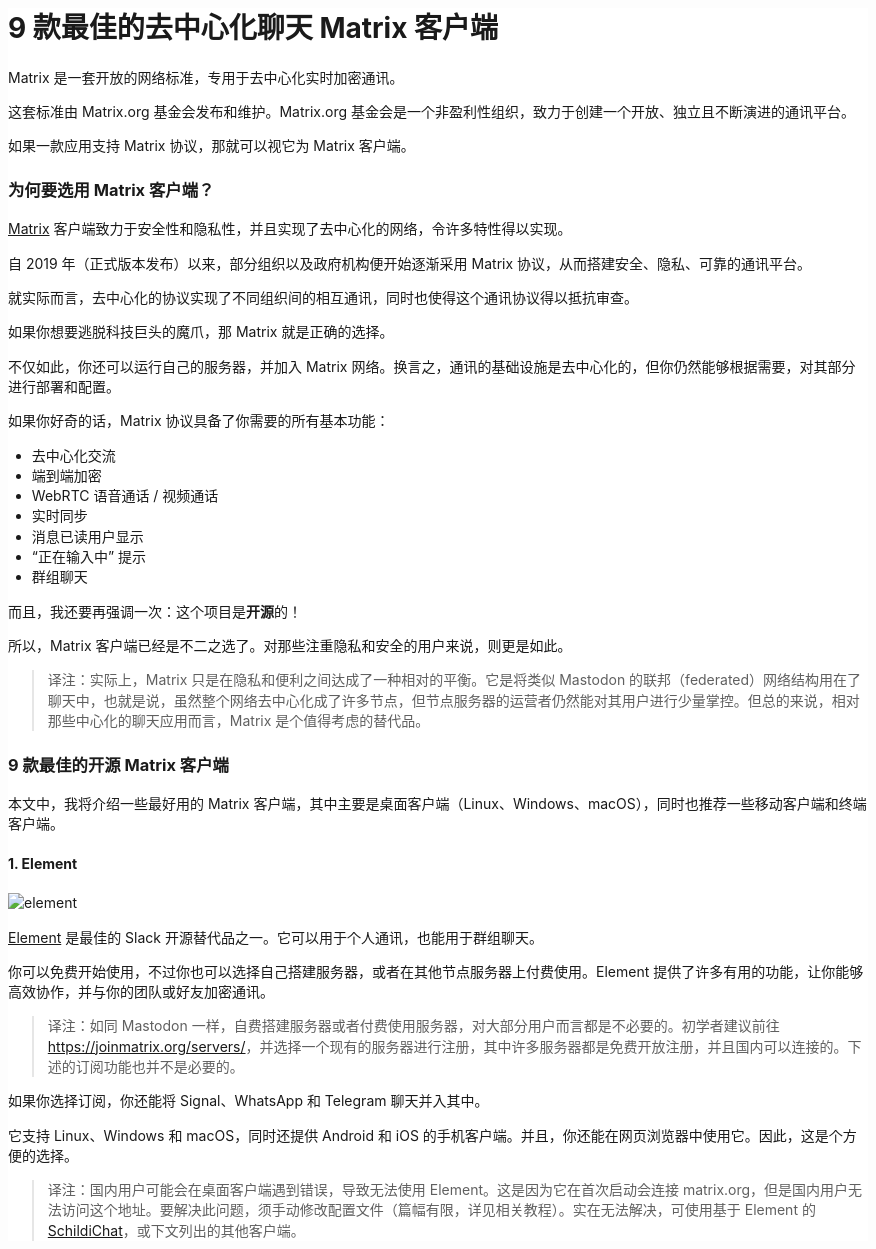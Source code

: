 [#]: subject: "9 Best Matrix Clients for Decentralized Messaging"
[#]: via: "https://itsfoss.com/best-matrix-clients/"
[#]: author: "Ankush Das https://itsfoss.com/author/ankush/"
[#]: collector: "lkxed"
[#]: translator: " "
[#]: reviewer: " "
[#]: publisher: " "
[#]: url: " "

9 款最佳的去中心化聊天 Matrix 客户端
======
Matrix 是一套开放的网络标准，专用于去中心化实时加密通讯。

这套标准由 Matrix.org 基金会发布和维护。Matrix.org 基金会是一个非盈利性组织，致力于创建一个开放、独立且不断演进的通讯平台。

如果一款应用支持 Matrix 协议，那就可以视它为 Matrix 客户端。

### 为何要选用 Matrix 客户端？

[Matrix][1] 客户端致力于安全性和隐私性，并且实现了去中心化的网络，令许多特性得以实现。

自 2019 年（正式版本发布）以来，部分组织以及政府机构便开始逐渐采用 Matrix 协议，从而搭建安全、隐私、可靠的通讯平台。

就实际而言，去中心化的协议实现了不同组织间的相互通讯，同时也使得这个通讯协议得以抵抗审查。

如果你想要逃脱科技巨头的魔爪，那 Matrix 就是正确的选择。

不仅如此，你还可以运行自己的服务器，并加入 Matrix 网络。换言之，通讯的基础设施是去中心化的，但你仍然能够根据需要，对其部分进行部署和配置。

如果你好奇的话，Matrix 协议具备了你需要的所有基本功能：

* 去中心化交流
* 端到端加密
* WebRTC 语音通话 / 视频通话
* 实时同步
* 消息已读用户显示
* “正在输入中” 提示
* 群组聊天

而且，我还要再强调一次：这个项目是**开源**的！

所以，Matrix 客户端已经是不二之选了。对那些注重隐私和安全的用户来说，则更是如此。

> 译注：实际上，Matrix 只是在隐私和便利之间达成了一种相对的平衡。它是将类似 Mastodon 的联邦（federated）网络结构用在了聊天中，也就是说，虽然整个网络去中心化成了许多节点，但节点服务器的运营者仍然能对其用户进行少量掌控。但总的来说，相对那些中心化的聊天应用而言，Matrix 是个值得考虑的替代品。

### 9 款最佳的开源 Matrix 客户端

本文中，我将介绍一些最好用的 Matrix 客户端，其中主要是桌面客户端（Linux、Windows、macOS），同时也推荐一些移动客户端和终端客户端。

#### 1. Element

![element][2]

[Element][3] 是最佳的 Slack 开源替代品之一。它可以用于个人通讯，也能用于群组聊天。

你可以免费开始使用，不过你也可以选择自己搭建服务器，或者在其他节点服务器上付费使用。Element 提供了许多有用的功能，让你能够高效协作，并与你的团队或好友加密通讯。

> 译注：如同 Mastodon 一样，自费搭建服务器或者付费使用服务器，对大部分用户而言都是不必要的。初学者建议前往 <https://joinmatrix.org/servers/>，并选择一个现有的服务器进行注册，其中许多服务器都是免费开放注册，并且国内可以连接的。下述的订阅功能也并不是必要的。

如果你选择订阅，你还能将 Signal、WhatsApp 和 Telegram 聊天并入其中。

它支持 Linux、Windows 和 macOS，同时还提供 Android 和 iOS 的手机客户端。并且，你还能在网页浏览器中使用它。因此，这是个方便的选择。

> 译注：国内用户可能会在桌面客户端遇到错误，导致无法使用 Element。这是因为它在首次启动会连接 matrix.org，但是国内用户无法访问这个地址。要解决此问题，须手动修改配置文件（篇幅有限，详见相关教程）。实在无法解决，可使用基于 Element 的 [SchildiChat](https://schildi.chat/)，或下文列出的其他客户端。


[a]: https://itsfoss.com/author/ankush/
[b]: https://github.com/lkxed
[1]: https://matrix.org/
[2]: https://itsfoss.com/content/images/wordpress/2022/06/element-2022.jpg
[3]: https://itsfoss.com/element/
[4]: https://element.io/
[5]: https://itsfoss.com/content/images/wordpress/2022/06/rocket-chat-2022.jpg
[6]: https://itsfoss.com/rocket-chat/
[7]: https://news.itsfoss.com/rocket-chat-matrix/
[8]: https://rocket.chat/
[9]: https://itsfoss.com/content/images/wordpress/2022/06/neochat.png
[10]: https://invent.kde.org/network/neochat
[11]: https://apps.kde.org/neochat/
[12]: https://itsfoss.com/content/images/wordpress/2022/06/fluffychat.png
[13]: https://gitlab.com/famedly/fluffychat
[14]: https://fluffychat.im/
[15]: https://itsfoss.com/content/images/wordpress/2022/06/fractal.png
[16]: https://gitlab.gnome.org/GNOME/fractal
[17]: https://wiki.gnome.org/Apps/Fractal
[19]: https://github.com/vector-im/hydrogen-web/
[20]: https://github.com/vector-im/hydrogen-web/
[21]: https://pypi.org/project/matrix-commander/
[22]: https://github.com/8go/matrix-commander
[23]: https://itsfoss.com/content/images/wordpress/2022/06/gomuks.png
[24]: https://github.com/tulir/gomuks/releases
[25]: https://maunium.net/go/gomuks/
[26]: https://itsfoss.com/content/images/wordpress/2022/06/syphon.jpg
[27]: https://syphon.org/
